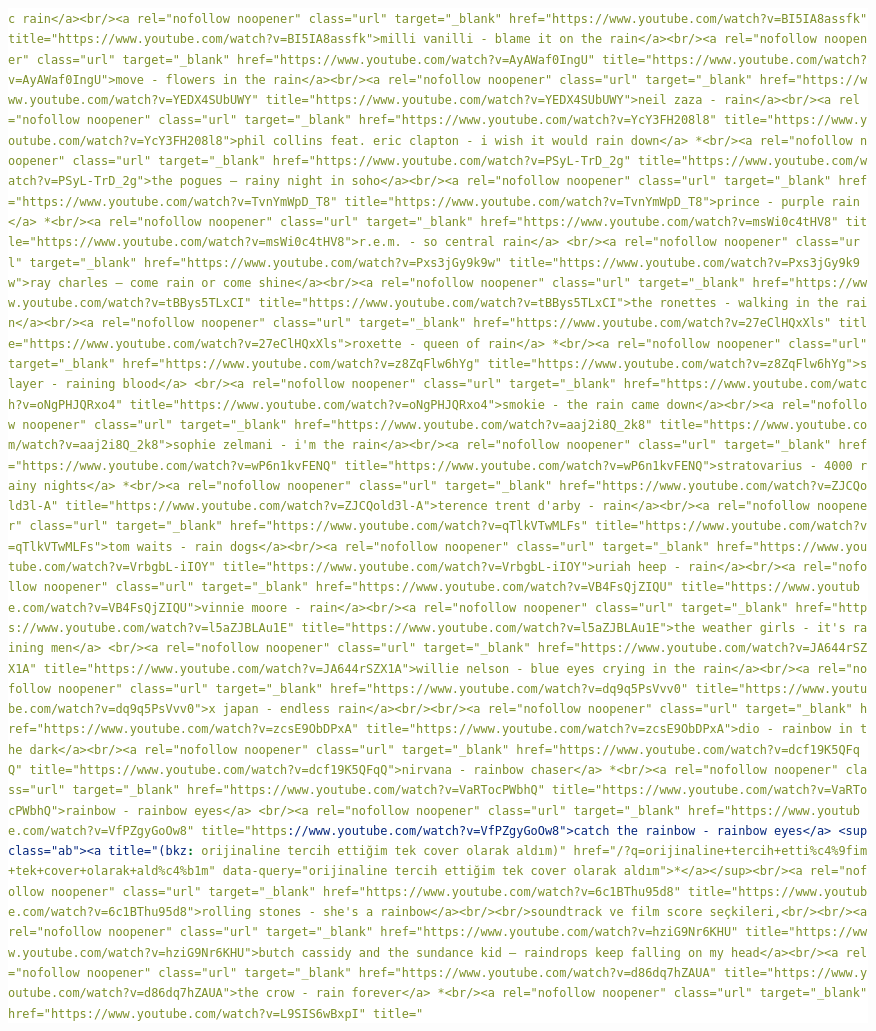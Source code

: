 ```yaml
c rain</a><br/><a rel="nofollow noopener" class="url" target="_blank" href="https://www.youtube.com/watch?v=BI5IA8assfk" title="https://www.youtube.com/watch?v=BI5IA8assfk">milli vanilli - blame it on the rain</a><br/><a rel="nofollow noopener" class="url" target="_blank" href="https://www.youtube.com/watch?v=AyAWaf0IngU" title="https://www.youtube.com/watch?v=AyAWaf0IngU">move - flowers in the rain</a><br/><a rel="nofollow noopener" class="url" target="_blank" href="https://www.youtube.com/watch?v=YEDX4SUbUWY" title="https://www.youtube.com/watch?v=YEDX4SUbUWY">neil zaza - rain</a><br/><a rel="nofollow noopener" class="url" target="_blank" href="https://www.youtube.com/watch?v=YcY3FH208l8" title="https://www.youtube.com/watch?v=YcY3FH208l8">phil collins feat. eric clapton - i wish it would rain down</a> *<br/><a rel="nofollow noopener" class="url" target="_blank" href="https://www.youtube.com/watch?v=PSyL-TrD_2g" title="https://www.youtube.com/watch?v=PSyL-TrD_2g">the pogues – rainy night in soho</a><br/><a rel="nofollow noopener" class="url" target="_blank" href="https://www.youtube.com/watch?v=TvnYmWpD_T8" title="https://www.youtube.com/watch?v=TvnYmWpD_T8">prince - purple rain</a> *<br/><a rel="nofollow noopener" class="url" target="_blank" href="https://www.youtube.com/watch?v=msWi0c4tHV8" title="https://www.youtube.com/watch?v=msWi0c4tHV8">r.e.m. - so central rain</a> <br/><a rel="nofollow noopener" class="url" target="_blank" href="https://www.youtube.com/watch?v=Pxs3jGy9k9w" title="https://www.youtube.com/watch?v=Pxs3jGy9k9w">ray charles – come rain or come shine</a><br/><a rel="nofollow noopener" class="url" target="_blank" href="https://www.youtube.com/watch?v=tBBys5TLxCI" title="https://www.youtube.com/watch?v=tBBys5TLxCI">the ronettes - walking in the rain</a><br/><a rel="nofollow noopener" class="url" target="_blank" href="https://www.youtube.com/watch?v=27eClHQxXls" title="https://www.youtube.com/watch?v=27eClHQxXls">roxette - queen of rain</a> *<br/><a rel="nofollow noopener" class="url" target="_blank" href="https://www.youtube.com/watch?v=z8ZqFlw6hYg" title="https://www.youtube.com/watch?v=z8ZqFlw6hYg">slayer - raining blood</a> <br/><a rel="nofollow noopener" class="url" target="_blank" href="https://www.youtube.com/watch?v=oNgPHJQRxo4" title="https://www.youtube.com/watch?v=oNgPHJQRxo4">smokie - the rain came down</a><br/><a rel="nofollow noopener" class="url" target="_blank" href="https://www.youtube.com/watch?v=aaj2i8Q_2k8" title="https://www.youtube.com/watch?v=aaj2i8Q_2k8">sophie zelmani - i'm the rain</a><br/><a rel="nofollow noopener" class="url" target="_blank" href="https://www.youtube.com/watch?v=wP6n1kvFENQ" title="https://www.youtube.com/watch?v=wP6n1kvFENQ">stratovarius - 4000 rainy nights</a> *<br/><a rel="nofollow noopener" class="url" target="_blank" href="https://www.youtube.com/watch?v=ZJCQold3l-A" title="https://www.youtube.com/watch?v=ZJCQold3l-A">terence trent d'arby - rain</a><br/><a rel="nofollow noopener" class="url" target="_blank" href="https://www.youtube.com/watch?v=qTlkVTwMLFs" title="https://www.youtube.com/watch?v=qTlkVTwMLFs">tom waits - rain dogs</a><br/><a rel="nofollow noopener" class="url" target="_blank" href="https://www.youtube.com/watch?v=VrbgbL-iIOY" title="https://www.youtube.com/watch?v=VrbgbL-iIOY">uriah heep - rain</a><br/><a rel="nofollow noopener" class="url" target="_blank" href="https://www.youtube.com/watch?v=VB4FsQjZIQU" title="https://www.youtube.com/watch?v=VB4FsQjZIQU">vinnie moore - rain</a><br/><a rel="nofollow noopener" class="url" target="_blank" href="https://www.youtube.com/watch?v=l5aZJBLAu1E" title="https://www.youtube.com/watch?v=l5aZJBLAu1E">the weather girls - it's raining men</a> <br/><a rel="nofollow noopener" class="url" target="_blank" href="https://www.youtube.com/watch?v=JA644rSZX1A" title="https://www.youtube.com/watch?v=JA644rSZX1A">willie nelson - blue eyes crying in the rain</a><br/><a rel="nofollow noopener" class="url" target="_blank" href="https://www.youtube.com/watch?v=dq9q5PsVvv0" title="https://www.youtube.com/watch?v=dq9q5PsVvv0">x japan - endless rain</a><br/><br/><a rel="nofollow noopener" class="url" target="_blank" href="https://www.youtube.com/watch?v=zcsE9ObDPxA" title="https://www.youtube.com/watch?v=zcsE9ObDPxA">dio - rainbow in the dark</a><br/><a rel="nofollow noopener" class="url" target="_blank" href="https://www.youtube.com/watch?v=dcf19K5QFqQ" title="https://www.youtube.com/watch?v=dcf19K5QFqQ">nirvana - rainbow chaser</a> *<br/><a rel="nofollow noopener" class="url" target="_blank" href="https://www.youtube.com/watch?v=VaRTocPWbhQ" title="https://www.youtube.com/watch?v=VaRTocPWbhQ">rainbow - rainbow eyes</a> <br/><a rel="nofollow noopener" class="url" target="_blank" href="https://www.youtube.com/watch?v=VfPZgyGoOw8" title="https://www.youtube.com/watch?v=VfPZgyGoOw8">catch the rainbow - rainbow eyes</a> <sup class="ab"><a title="(bkz: orijinaline tercih ettiğim tek cover olarak aldım)" href="/?q=orijinaline+tercih+etti%c4%9fim+tek+cover+olarak+ald%c4%b1m" data-query="orijinaline tercih ettiğim tek cover olarak aldım">*</a></sup><br/><a rel="nofollow noopener" class="url" target="_blank" href="https://www.youtube.com/watch?v=6c1BThu95d8" title="https://www.youtube.com/watch?v=6c1BThu95d8">rolling stones - she's a rainbow</a><br/><br/>soundtrack ve film score seçkileri,<br/><br/><a rel="nofollow noopener" class="url" target="_blank" href="https://www.youtube.com/watch?v=hziG9Nr6KHU" title="https://www.youtube.com/watch?v=hziG9Nr6KHU">butch cassidy and the sundance kid – raindrops keep falling on my head</a><br/><a rel="nofollow noopener" class="url" target="_blank" href="https://www.youtube.com/watch?v=d86dq7hZAUA" title="https://www.youtube.com/watch?v=d86dq7hZAUA">the crow - rain forever</a> *<br/><a rel="nofollow noopener" class="url" target="_blank" href="https://www.youtube.com/watch?v=L9SIS6wBxpI" title="
```